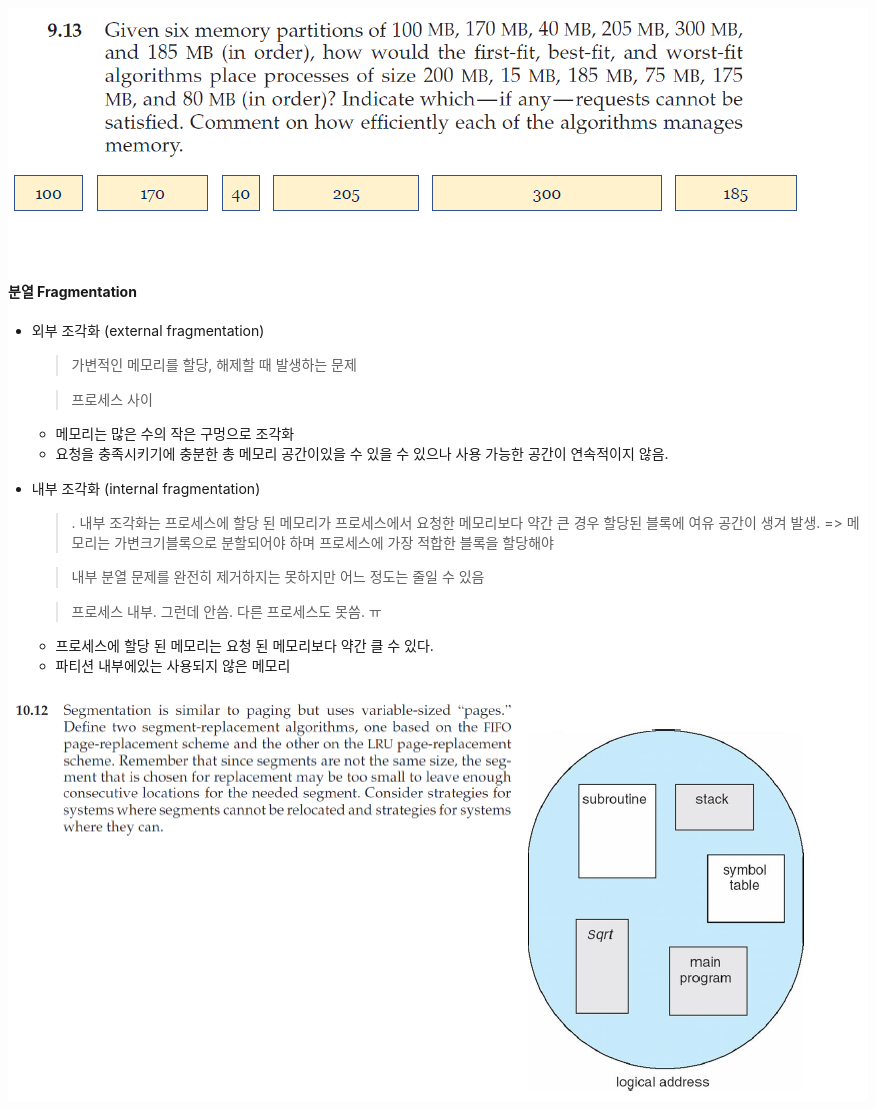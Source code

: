 ![image-20210629223318942](09.Main_Memory.assets/image-20210629223318942.png)

<br>

#### 분열 Fragmentation

- 외부 조각화 (external fragmentation)

  > 가변적인 메모리를 할당, 해제할 때 발생하는 문제

  > 프로세스 사이

  - 메모리는 많은 수의 작은 구멍으로 조각화
  - 요청을 충족시키기에 충분한 총 메모리 공간이있을 수 있을 수 있으나 사용 가능한 공간이 연속적이지 않음.

- 내부 조각화 (internal fragmentation)

  > . 내부 조각화는 프로세스에 할당 된 메모리가 프로세스에서 요청한 메모리보다 약간 큰 경우 할당된 블록에 여유 공간이 생겨 발생. => 메모리는 가변크기블록으로 분할되어야 하며 프로세스에 가장 적합한 블록을 할당해야

  > 내부 분열 문제를 완전히 제거하지는 못하지만 어느 정도는 줄일 수 있음

  > 프로세스 내부. 그런데 안씀. 다른 프로세스도 못씀. ㅠ 

  - 프로세스에 할당 된 메모리는 요청 된 메모리보다 약간 클 수 있다.
  - 파티션 내부에있는 사용되지 않은 메모리

![image-20210629223602403](09.Main_Memory.assets/image-20210629223602403.png)
